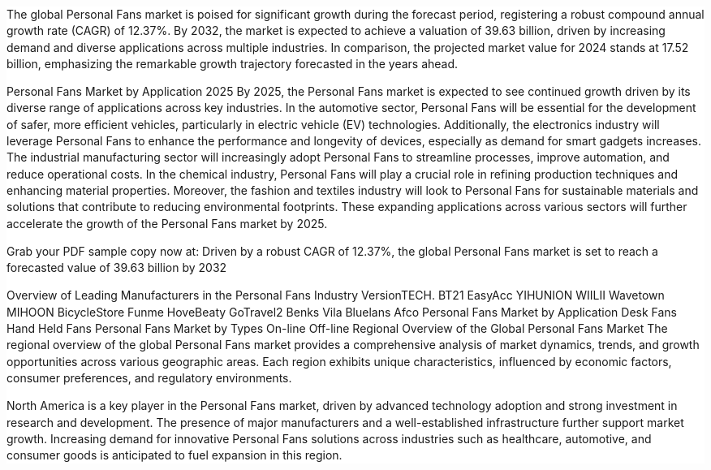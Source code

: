 The global Personal Fans market is poised for significant growth during the forecast period, registering a robust compound annual growth rate (CAGR) of 12.37%. By 2032, the market is expected to achieve a valuation of 39.63 billion, driven by increasing demand and diverse applications across multiple industries. In comparison, the projected market value for 2024 stands at 17.52 billion, emphasizing the remarkable growth trajectory forecasted in the years ahead. 

Personal Fans Market by Application 2025
By 2025, the Personal Fans market is expected to see continued growth driven by its diverse range of applications across key industries. In the automotive sector, Personal Fans will be essential for the development of safer, more efficient vehicles, particularly in electric vehicle (EV) technologies. Additionally, the electronics industry will leverage Personal Fans to enhance the performance and longevity of devices, especially as demand for smart gadgets increases. The industrial manufacturing sector will increasingly adopt Personal Fans to streamline processes, improve automation, and reduce operational costs. In the chemical industry, Personal Fans will play a crucial role in refining production techniques and enhancing material properties. Moreover, the fashion and textiles industry will look to Personal Fans for sustainable materials and solutions that contribute to reducing environmental footprints. These expanding applications across various sectors will further accelerate the growth of the Personal Fans market by 2025.

Grab your PDF sample copy now at: Driven by a robust CAGR of 12.37%, the global Personal Fans market is set to reach a forecasted value of 39.63 billion by 2032

Overview of Leading Manufacturers in the Personal Fans Industry
VersionTECH.
BT21
EasyAcc
YIHUNION
WIILII
Wavetown
MIHOON
BicycleStore
Funme
HoveBeaty
GoTravel2
Benks
Vila
Bluelans
Afco
Personal Fans Market by Application
Desk Fans
Hand Held Fans
Personal Fans Market by Types
On-line
Off-line
Regional Overview of the Global Personal Fans Market
The regional overview of the global Personal Fans market provides a comprehensive analysis of market dynamics, trends, and growth opportunities across various geographic areas. Each region exhibits unique characteristics, influenced by economic factors, consumer preferences, and regulatory environments.

North America is a key player in the Personal Fans market, driven by advanced technology adoption and strong investment in research and development. The presence of major manufacturers and a well-established infrastructure further support market growth. Increasing demand for innovative Personal Fans solutions across industries such as healthcare, automotive, and consumer goods is anticipated to fuel expansion in this region.
